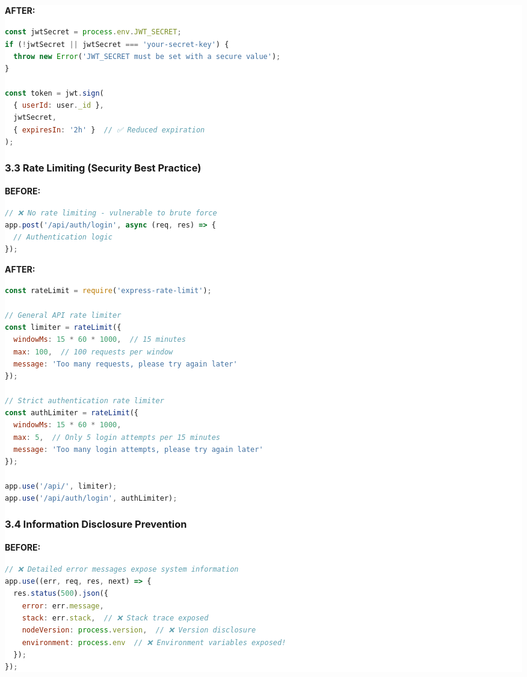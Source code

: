 **AFTER:**
```javascript
const jwtSecret = process.env.JWT_SECRET;
if (!jwtSecret || jwtSecret === 'your-secret-key') {
  throw new Error('JWT_SECRET must be set with a secure value');
}

const token = jwt.sign(
  { userId: user._id },
  jwtSecret,
  { expiresIn: '2h' }  // ✅ Reduced expiration
);
```

### 3.3 Rate Limiting (Security Best Practice)

**BEFORE:**
```javascript
// ❌ No rate limiting - vulnerable to brute force
app.post('/api/auth/login', async (req, res) => {
  // Authentication logic
});
```

**AFTER:**
```javascript
const rateLimit = require('express-rate-limit');

// General API rate limiter
const limiter = rateLimit({
  windowMs: 15 * 60 * 1000,  // 15 minutes
  max: 100,  // 100 requests per window
  message: 'Too many requests, please try again later'
});

// Strict authentication rate limiter
const authLimiter = rateLimit({
  windowMs: 15 * 60 * 1000,
  max: 5,  // Only 5 login attempts per 15 minutes
  message: 'Too many login attempts, please try again later'
});

app.use('/api/', limiter);
app.use('/api/auth/login', authLimiter);
```

### 3.4 Information Disclosure Prevention

**BEFORE:**
```javascript
// ❌ Detailed error messages expose system information
app.use((err, req, res, next) => {
  res.status(500).json({
    error: err.message,
    stack: err.stack,  // ❌ Stack trace exposed
    nodeVersion: process.version,  // ❌ Version disclosure
    environment: process.env  // ❌ Environment variables exposed!
  });
});
```
